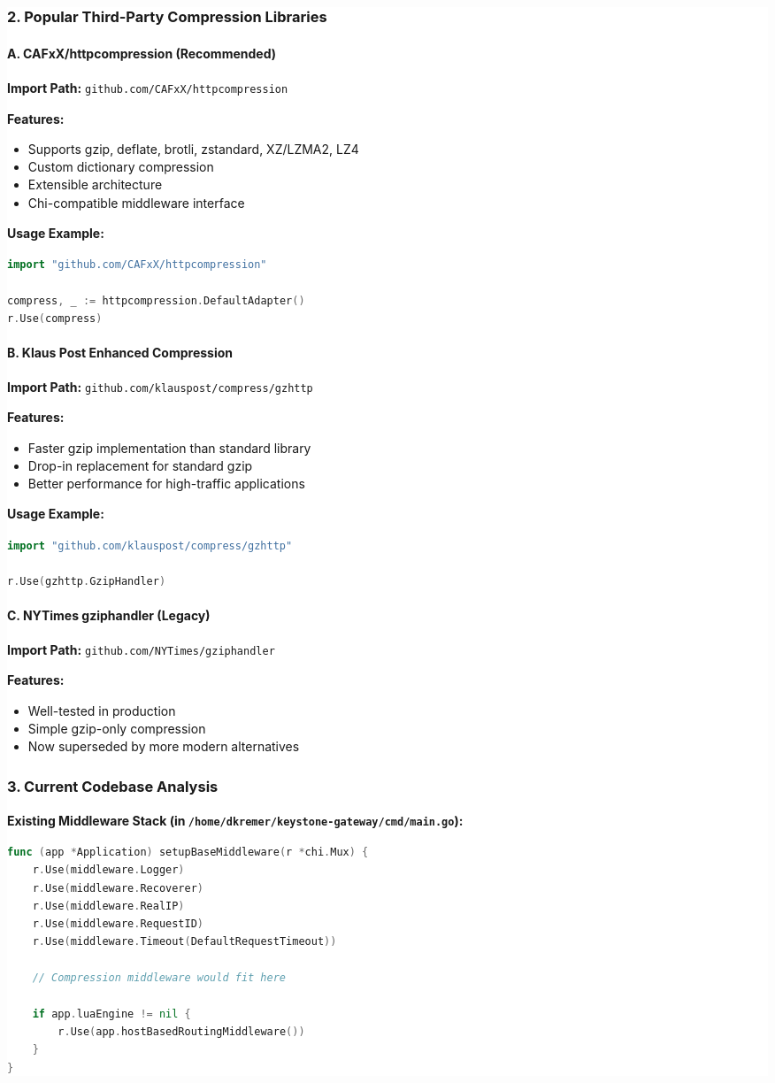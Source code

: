 ### 2. Popular Third-Party Compression Libraries

#### A. CAFxX/httpcompression (Recommended)
**Import Path:** `github.com/CAFxX/httpcompression`

**Features:**
- Supports gzip, deflate, brotli, zstandard, XZ/LZMA2, LZ4
- Custom dictionary compression
- Extensible architecture
- Chi-compatible middleware interface

**Usage Example:**
```go
import "github.com/CAFxX/httpcompression"

compress, _ := httpcompression.DefaultAdapter()
r.Use(compress)
```

#### B. Klaus Post Enhanced Compression
**Import Path:** `github.com/klauspost/compress/gzhttp`

**Features:**
- Faster gzip implementation than standard library
- Drop-in replacement for standard gzip
- Better performance for high-traffic applications

**Usage Example:**
```go
import "github.com/klauspost/compress/gzhttp"

r.Use(gzhttp.GzipHandler)
```

#### C. NYTimes gziphandler (Legacy)
**Import Path:** `github.com/NYTimes/gziphandler`

**Features:**
- Well-tested in production
- Simple gzip-only compression
- Now superseded by more modern alternatives

### 3. Current Codebase Analysis

**Existing Middleware Stack (in `/home/dkremer/keystone-gateway/cmd/main.go`):**
```go
func (app *Application) setupBaseMiddleware(r *chi.Mux) {
    r.Use(middleware.Logger)
    r.Use(middleware.Recoverer)
    r.Use(middleware.RealIP)
    r.Use(middleware.RequestID)
    r.Use(middleware.Timeout(DefaultRequestTimeout))
    
    // Compression middleware would fit here
    
    if app.luaEngine != nil {
        r.Use(app.hostBasedRoutingMiddleware())
    }
}
```
